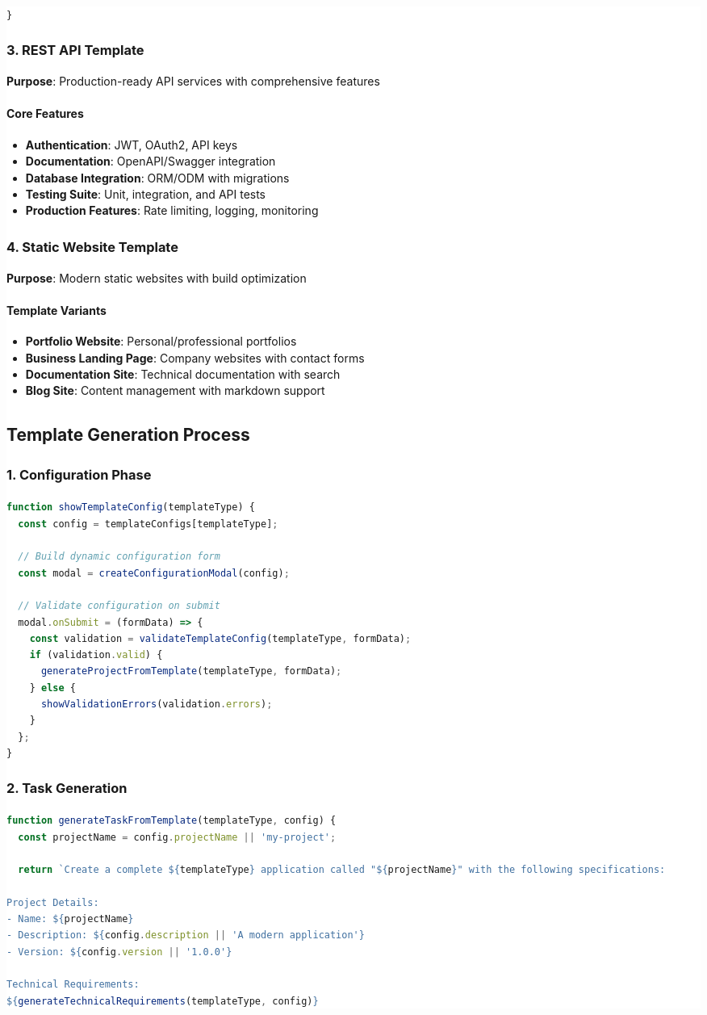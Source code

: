 ```javascript
}
```

### 3. REST API Template

**Purpose**: Production-ready API services with comprehensive features

#### Core Features
- **Authentication**: JWT, OAuth2, API keys
- **Documentation**: OpenAPI/Swagger integration
- **Database Integration**: ORM/ODM with migrations
- **Testing Suite**: Unit, integration, and API tests
- **Production Features**: Rate limiting, logging, monitoring

### 4. Static Website Template

**Purpose**: Modern static websites with build optimization

#### Template Variants
- **Portfolio Website**: Personal/professional portfolios
- **Business Landing Page**: Company websites with contact forms
- **Documentation Site**: Technical documentation with search
- **Blog Site**: Content management with markdown support

## Template Generation Process

### 1. Configuration Phase

```javascript
function showTemplateConfig(templateType) {
  const config = templateConfigs[templateType];
  
  // Build dynamic configuration form
  const modal = createConfigurationModal(config);
  
  // Validate configuration on submit
  modal.onSubmit = (formData) => {
    const validation = validateTemplateConfig(templateType, formData);
    if (validation.valid) {
      generateProjectFromTemplate(templateType, formData);
    } else {
      showValidationErrors(validation.errors);
    }
  };
}
```

### 2. Task Generation

```javascript
function generateTaskFromTemplate(templateType, config) {
  const projectName = config.projectName || 'my-project';
  
  return `Create a complete ${templateType} application called "${projectName}" with the following specifications:

Project Details:
- Name: ${projectName}
- Description: ${config.description || 'A modern application'}
- Version: ${config.version || '1.0.0'}

Technical Requirements:
${generateTechnicalRequirements(templateType, config)}

```